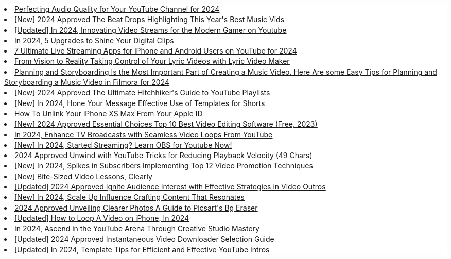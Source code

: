 <li><a href="https://youtube-docs.techidaily.com/cting-audio-quality-for-your-youtube-channel-for-2024/"><u>Perfecting Audio Quality for Your YouTube Channel for 2024</u></a></li>
<li><a href="https://youtube-docs.techidaily.com/024-approved-the-beat-drops-highlighting-this-years-best-music-vids/"><u>[New] 2024 Approved  The Beat Drops  Highlighting This Year's Best Music Vids</u></a></li>
<li><a href="https://youtube-docs.techidaily.com/ed-in-2024-innovating-video-streams-for-the-modern-gamer-on-youtube/"><u>[Updated] In 2024, Innovating Video Streams for the Modern Gamer on Youtube</u></a></li>
<li><a href="https://extra-lessons.techidaily.com/in-2024-5-upgrades-to-shine-your-digital-clips/"><u>In 2024, 5 Upgrades to Shine Your Digital Clips</u></a></li>
<li><a href="https://youtube-docs.techidaily.com/imate-live-streaming-apps-for-iphone-and-android-users-on-youtube-for-2024/"><u>7 Ultimate Live Streaming Apps for iPhone and Android Users on YouTube for 2024</u></a></li>
<li><a href="https://youtube-docs.techidaily.com/vision-to-reality-taking-control-of-your-lyric-videos-with-lyric-video-maker/"><u>From Vision to Reality  Taking Control of Your Lyric Videos with Lyric Video Maker</u></a></li>
<li><a href="https://ai-editing-video.techidaily.com/1713951022079-planning-and-storyboarding-is-the-most-important-part-of-creating-a-music-video-here-are-some-easy-tips-for-planning-and-storyboarding-a-music-video-in-film/"><u>Planning and Storyboarding Is the Most Important Part of Creating a Music Video. Here Are some Easy Tips for Planning and Storyboarding a Music Video in Filmora for 2024</u></a></li>
<li><a href="https://youtube-docs.techidaily.com/024-approved-the-ultimate-hitchhikers-guide-to-youtube-playlists/"><u>[New] 2024 Approved  The Ultimate Hitchhiker's Guide to YouTube Playlists</u></a></li>
<li><a href="https://youtube-docs.techidaily.com/n-2024-hone-your-message-effective-use-of-templates-for-shorts/"><u>[New] In 2024, Hone Your Message  Effective Use of Templates for Shorts</u></a></li>
<li><a href="https://apple-account.techidaily.com/how-to-unlink-your-iphone-xs-max-from-your-apple-id-by-drfone-ios/"><u>How To Unlink Your iPhone XS Max From Your Apple ID</u></a></li>
<li><a href="https://youtube-docs.techidaily.com/024-approved-essential-choices-top-10-best-video-editing-software-free-2023/"><u>[New] 2024 Approved  Essential Choices  Top 10 Best Video Editing Software (Free, 2023)</u></a></li>
<li><a href="https://youtube-docs.techidaily.com/24-enhance-tv-broadcasts-with-seamless-video-loops-from-youtube/"><u>In 2024, Enhance TV Broadcasts with Seamless Video Loops From YouTube</u></a></li>
<li><a href="https://youtube-docs.techidaily.com/n-2024-started-streaming-learn-obs-for-youtube-now/"><u>[New] In 2024, Started Streaming? Learn OBS for Youtube Now!</u></a></li>
<li><a href="https://youtube-docs.techidaily.com/approved-unwind-with-youtube-tricks-for-reducing-playback-velocity-49-chars/"><u>2024 Approved  Unwind with YouTube  Tricks for Reducing Playback Velocity (49 Chars)</u></a></li>
<li><a href="https://youtube-docs.techidaily.com/n-2024-spikes-in-subscribers-implementing-top-12-video-promotion-techniques/"><u>[New] In 2024, Spikes in Subscribers  Implementing Top 12 Video Promotion Techniques</u></a></li>
<li><a href="https://youtube-docs.techidaily.com/ite-sized-video-lessons-clearly/"><u>[New] Bite-Sized Video Lessons, Clearly</u></a></li>
<li><a href="https://youtube-docs.techidaily.com/ed-2024-approved-ignite-audience-interest-with-effective-strategies-in-video-outros/"><u>[Updated] 2024 Approved  Ignite Audience Interest with Effective Strategies in Video Outros</u></a></li>
<li><a href="https://youtube-docs.techidaily.com/n-2024-scale-up-influence-crafting-content-that-resonates/"><u>[New] In 2024, Scale Up Influence  Crafting Content That Resonates</u></a></li>
<li><a href="https://some-skills.techidaily.com/2024-approved-unveiling-clearer-photos-a-guide-to-picsarts-bg-eraser/"><u>2024 Approved  Unveiling Clearer Photos  A Guide to Picsart's Bg Eraser</u></a></li>
<li><a href="https://youtube-docs.techidaily.com/ed-how-to-loop-a-video-on-iphone-in-2024/"><u>[Updated] How to Loop A Video on iPhone, In 2024</u></a></li>
<li><a href="https://youtube-docs.techidaily.com/24-ascend-in-the-youtube-arena-through-creative-studio-mastery/"><u>In 2024, Ascend in the YouTube Arena Through Creative Studio Mastery</u></a></li>
<li><a href="https://youtube-docs.techidaily.com/ed-2024-approved-instantaneous-video-downloader-selection-guide/"><u>[Updated] 2024 Approved  Instantaneous Video Downloader Selection Guide</u></a></li>
<li><a href="https://youtube-docs.techidaily.com/ed-in-2024-template-tips-for-efficient-and-effective-youtube-intros/"><u>[Updated] In 2024, Template Tips for Efficient and Effective YouTube Intros</u></a></li>